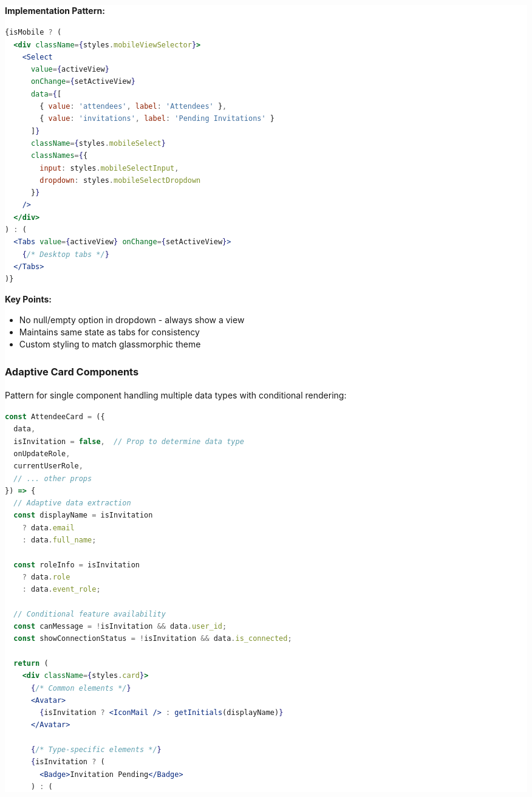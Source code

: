 **Implementation Pattern:**
```jsx
{isMobile ? (
  <div className={styles.mobileViewSelector}>
    <Select
      value={activeView}
      onChange={setActiveView}
      data={[
        { value: 'attendees', label: 'Attendees' },
        { value: 'invitations', label: 'Pending Invitations' }
      ]}
      className={styles.mobileSelect}
      classNames={{
        input: styles.mobileSelectInput,
        dropdown: styles.mobileSelectDropdown
      }}
    />
  </div>
) : (
  <Tabs value={activeView} onChange={setActiveView}>
    {/* Desktop tabs */}
  </Tabs>
)}
```

**Key Points:**
- No null/empty option in dropdown - always show a view
- Maintains same state as tabs for consistency
- Custom styling to match glassmorphic theme

### Adaptive Card Components
Pattern for single component handling multiple data types with conditional rendering:

```jsx
const AttendeeCard = ({ 
  data, 
  isInvitation = false,  // Prop to determine data type
  onUpdateRole,
  currentUserRole,
  // ... other props
}) => {
  // Adaptive data extraction
  const displayName = isInvitation 
    ? data.email 
    : data.full_name;
    
  const roleInfo = isInvitation
    ? data.role
    : data.event_role;
    
  // Conditional feature availability
  const canMessage = !isInvitation && data.user_id;
  const showConnectionStatus = !isInvitation && data.is_connected;
  
  return (
    <div className={styles.card}>
      {/* Common elements */}
      <Avatar>
        {isInvitation ? <IconMail /> : getInitials(displayName)}
      </Avatar>
      
      {/* Type-specific elements */}
      {isInvitation ? (
        <Badge>Invitation Pending</Badge>
      ) : (
```